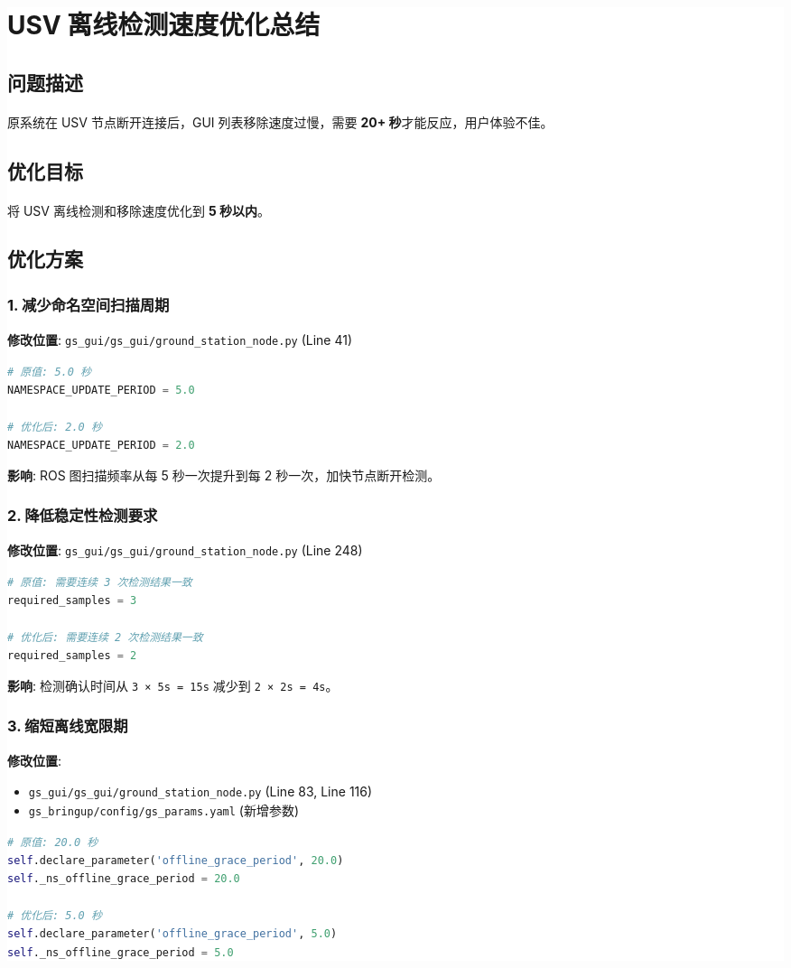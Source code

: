 # USV 离线检测速度优化总结

## 问题描述

原系统在 USV 节点断开连接后，GUI 列表移除速度过慢，需要 **20+ 秒**才能反应，用户体验不佳。

## 优化目标

将 USV 离线检测和移除速度优化到 **5 秒以内**。

## 优化方案

### 1. 减少命名空间扫描周期

**修改位置**: `gs_gui/gs_gui/ground_station_node.py` (Line 41)

```python
# 原值: 5.0 秒
NAMESPACE_UPDATE_PERIOD = 5.0

# 优化后: 2.0 秒
NAMESPACE_UPDATE_PERIOD = 2.0
```

**影响**: ROS 图扫描频率从每 5 秒一次提升到每 2 秒一次，加快节点断开检测。

### 2. 降低稳定性检测要求

**修改位置**: `gs_gui/gs_gui/ground_station_node.py` (Line 248)

```python
# 原值: 需要连续 3 次检测结果一致
required_samples = 3

# 优化后: 需要连续 2 次检测结果一致
required_samples = 2
```

**影响**: 检测确认时间从 `3 × 5s = 15s` 减少到 `2 × 2s = 4s`。

### 3. 缩短离线宽限期

**修改位置**: 
- `gs_gui/gs_gui/ground_station_node.py` (Line 83, Line 116)
- `gs_bringup/config/gs_params.yaml` (新增参数)

```python
# 原值: 20.0 秒
self.declare_parameter('offline_grace_period', 20.0)
self._ns_offline_grace_period = 20.0

# 优化后: 5.0 秒
self.declare_parameter('offline_grace_period', 5.0)
self._ns_offline_grace_period = 5.0
```
